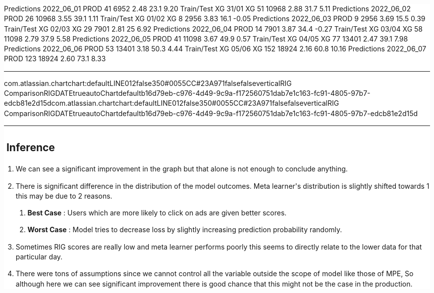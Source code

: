   Predictions     2022_06_01   PROD    41               6952               2.48             23.1   9.20
  Train/Test XG   31/01        XG      51               10968              2.88             31.7   5.11
  Predictions     2022_06_02   PROD    26               10968              3.55             39.1   1.11
  Train/Test XG   01/02        XG      8                2956               3.83             16.1   -0.05
  Predictions     2022_06_03   PROD    9                2956               3.69             15.5   0.39
  Train/Test XG   02/03        XG      29               7901               2.81             25     6.92
  Predictions     2022_06_04   PROD    14               7901               3.87             34.4   -0.27
  Train/Test XG   03/04        XG      58               11098              2.79             37.9   5.58
  Predictions     2022_06_05   PROD    41               11098              3.67             49.9   0.57
  Train/Test XG   04/05        XG      77               13401              2.47             39.1   7.98
  Predictions     2022_06_06   PROD    53               13401              3.18             50.3   4.44
  Train/Test XG   05/06        XG      152              18924              2.16             60.8   10.16
  Predictions     2022_06_07   PROD    123              18924              2.60             73.1   8.33
  --------------- ------------ ------- ---------------- ------------------ ---------------- ------ -------

com.atlassian.chartchart:defaultLINE012false350#0055CC#23A971falsefalseverticalRIG
ComparisonRIGDATEtrueautoChartdefaultb16d79eb-c976-4d49-9c9a-f172560751dab7e1c163-fc91-4805-97b7-edcb81e2d15dcom.atlassian.chartchart:defaultLINE012false350#0055CC#23A971falsefalseverticalRIG
ComparisonRIGDATEtrueautoChartdefaultb16d79eb-c976-4d49-9c9a-f172560751dab7e1c163-fc91-4805-97b7-edcb81e2d15d

------------------------------------------------------------------------

##  Inference

1.  We can see a significant improvement in the graph but that alone is
    not enough to conclude anything.

2.  There is significant difference in the distribution of the model
    outcomes. Meta learner's distribution is slightly shifted towards 1
    this may be due to 2 reasons.

    1.  **Best Case** : Users which are more likely to click on ads are
        given better scores.

    2.  **Worst Case** : Model tries to decrease loss by slightly
        increasing prediction probability randomly.

3.  Sometimes RIG scores are really low and meta learner performs poorly
    this seems to directly relate to the lower data for that particular
    day.

4.  There were tons of assumptions since we cannot control all the
    variable outside the scope of model like those of MPE, So although
    here we can see significant improvement there is good chance that
    this might not be the case in the production.
